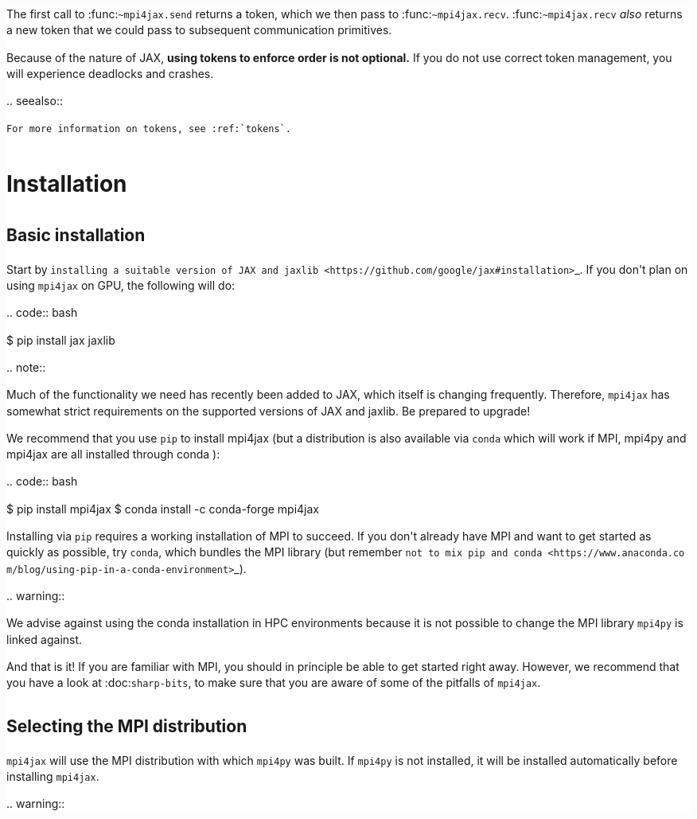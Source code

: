 The first call to :func:`~mpi4jax.send` returns a token, which we then pass to :func:`~mpi4jax.recv`. :func:`~mpi4jax.recv` *also* returns a new token that we could pass to subsequent communication primitives.

Because of the nature of JAX, **using tokens to enforce order is not optional.** If you do not use correct token management, you will experience deadlocks and crashes.

.. seealso::

    For more information on tokens, see :ref:`tokens`.
Installation
============

Basic installation
------------------

Start by `installing a suitable version of JAX and jaxlib <https://github.com/google/jax#installation>`_. If you don't plan on using ``mpi4jax`` on GPU, the following will do:

.. code:: bash

   $ pip install jax jaxlib

.. note::

   Much of the functionality we need has recently been added to JAX, which itself is changing frequently. Therefore, ``mpi4jax`` has somewhat strict requirements on the supported versions of JAX and jaxlib. Be prepared to upgrade!

We recommend that you use ``pip`` to install mpi4jax (but a distribution is also available via ``conda`` which will work if MPI, mpi4py and mpi4jax are all installed through conda ):

.. code:: bash

   $ pip install mpi4jax
   $ conda install -c conda-forge mpi4jax

Installing via ``pip`` requires a working installation of MPI to succeed. If you don't already have MPI and want to get started as quickly as possible, try ``conda``, which bundles the MPI library (but remember `not to mix pip and conda <https://www.anaconda.com/blog/using-pip-in-a-conda-environment>`_).

.. warning::

   We advise against using the conda installation in HPC environments because it is not possible to change the MPI library ``mpi4py`` is linked against.

And that is it! If you are familiar with MPI, you should in principle be able to get started right away. However, we recommend that you have a look at :doc:`sharp-bits`, to make sure that you are aware of some of the pitfalls of ``mpi4jax``.

Selecting the MPI distribution
------------------------------

``mpi4jax`` will use the MPI distribution with which ``mpi4py`` was built.
If ``mpi4py`` is not installed, it will be installed automatically before
installing ``mpi4jax``.

.. warning::
